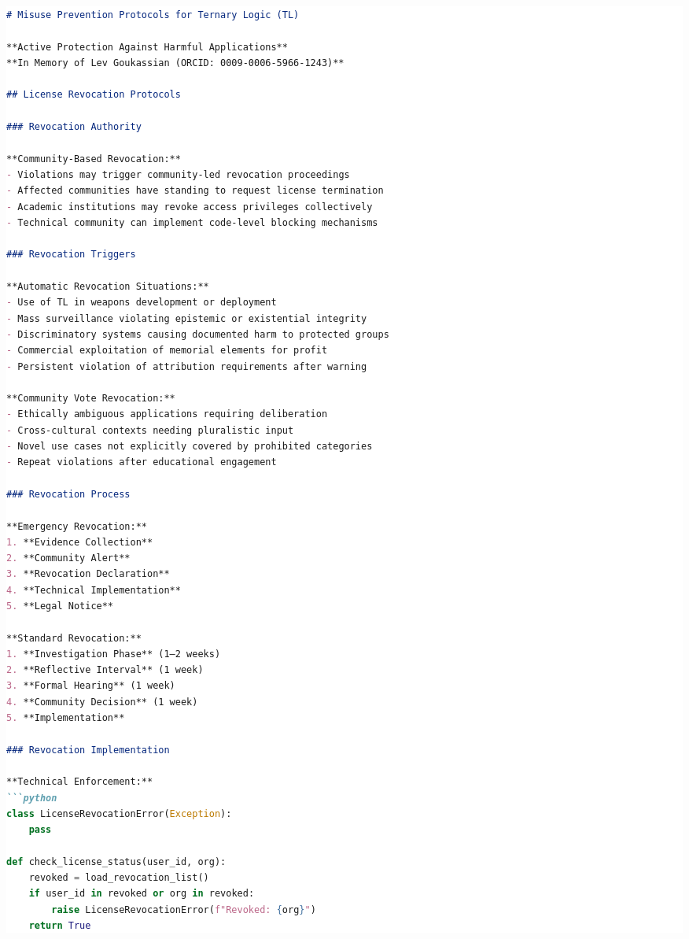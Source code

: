 ```markdown
# Misuse Prevention Protocols for Ternary Logic (TL)

**Active Protection Against Harmful Applications**  
**In Memory of Lev Goukassian (ORCID: 0009-0006-5966-1243)**

## License Revocation Protocols

### Revocation Authority

**Community-Based Revocation:**
- Violations may trigger community-led revocation proceedings
- Affected communities have standing to request license termination
- Academic institutions may revoke access privileges collectively
- Technical community can implement code-level blocking mechanisms

### Revocation Triggers

**Automatic Revocation Situations:**
- Use of TL in weapons development or deployment
- Mass surveillance violating epistemic or existential integrity
- Discriminatory systems causing documented harm to protected groups
- Commercial exploitation of memorial elements for profit
- Persistent violation of attribution requirements after warning

**Community Vote Revocation:**
- Ethically ambiguous applications requiring deliberation
- Cross-cultural contexts needing pluralistic input
- Novel use cases not explicitly covered by prohibited categories
- Repeat violations after educational engagement

### Revocation Process

**Emergency Revocation:**
1. **Evidence Collection**
2. **Community Alert**
3. **Revocation Declaration**
4. **Technical Implementation**
5. **Legal Notice**

**Standard Revocation:**
1. **Investigation Phase** (1–2 weeks)
2. **Reflective Interval** (1 week)
3. **Formal Hearing** (1 week)
4. **Community Decision** (1 week)
5. **Implementation**

### Revocation Implementation

**Technical Enforcement:**
```python
class LicenseRevocationError(Exception):
    pass

def check_license_status(user_id, org):
    revoked = load_revocation_list()
    if user_id in revoked or org in revoked:
        raise LicenseRevocationError(f"Revoked: {org}")
    return True
```

